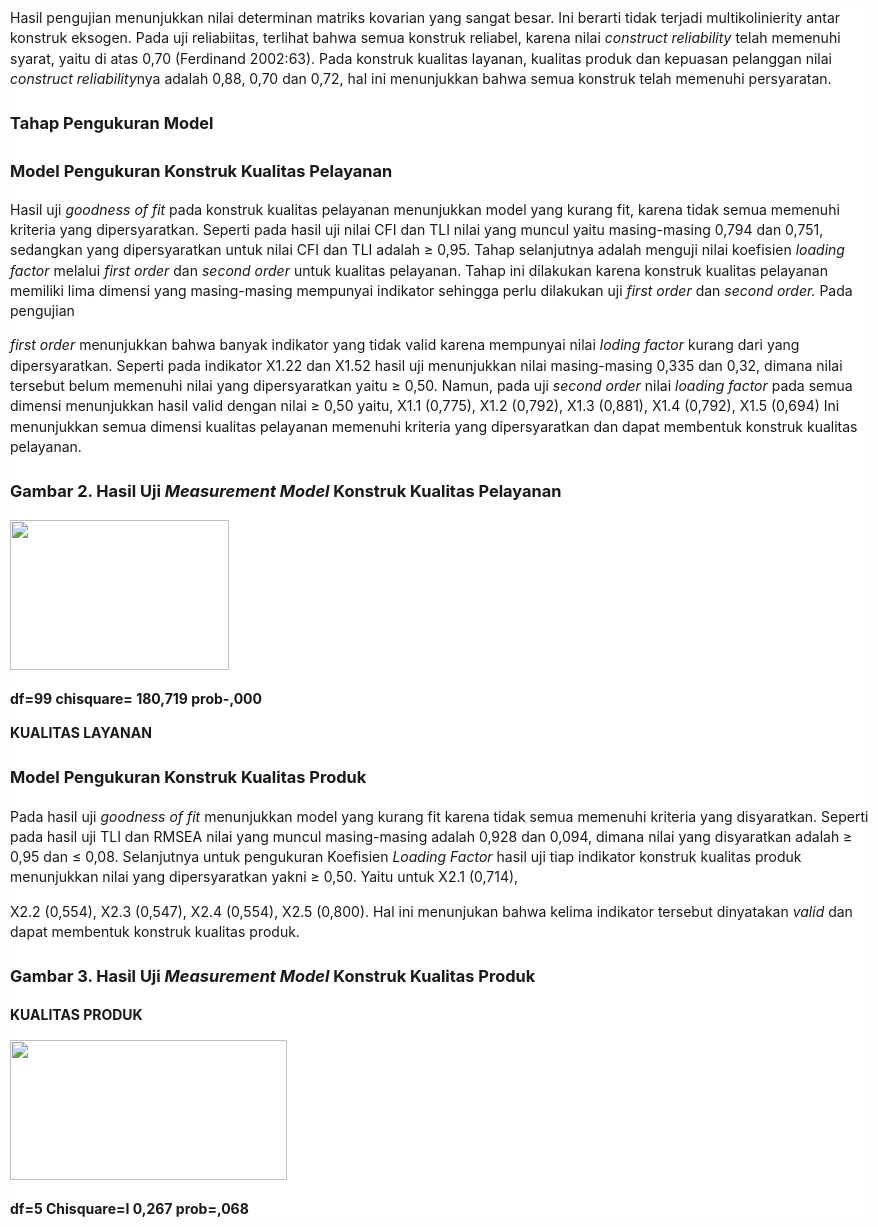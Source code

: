 <p><span class="font7">Hasil pengujian menunjukkan nilai determinan matriks kovarian yang sangat besar. Ini berarti tidak terjadi multikolinierity antar konstruk eksogen. Pada uji reliabiitas, terlihat bahwa semua konstruk reliabel, karena nilai </span><span class="font7" style="font-style:italic;">construct reliability</span><span class="font7"> telah memenuhi syarat, yaitu di atas 0,70 (Ferdinand 2002:63). Pada konstruk kualitas layanan, kualitas produk dan kepuasan pelanggan nilai </span><span class="font7" style="font-style:italic;">construct reliability</span><span class="font7">nya adalah 0,88, 0,70 dan 0,72, hal ini menunjukkan bahwa semua konstruk telah memenuhi persyaratan.</span></p>
<h3><a name="bookmark29"></a><span class="font7" style="font-weight:bold;"><a name="bookmark30"></a>Tahap Pengukuran Model</span><br><br><span class="font7" style="font-weight:bold;"><a name="bookmark31"></a>Model Pengukuran Konstruk Kualitas Pelayanan</span></h3>
<p><span class="font7">Hasil uji </span><span class="font7" style="font-style:italic;">goodness of fit</span><span class="font7"> pada konstruk kualitas pelayanan menunjukkan model yang kurang fit, karena tidak semua memenuhi kriteria yang dipersyaratkan. Seperti pada hasil uji nilai CFI dan TLI nilai yang muncul yaitu masing-masing 0,794 dan 0,751, sedangkan yang dipersyaratkan untuk nilai CFI dan TLI adalah </span><span class="font6">≥ 0,95</span><span class="font7">. Tahap selanjutnya adalah menguji nilai koefisien </span><span class="font7" style="font-style:italic;">loading factor</span><span class="font7"> melalui </span><span class="font7" style="font-style:italic;">first order</span><span class="font7"> dan </span><span class="font7" style="font-style:italic;">second order</span><span class="font7"> untuk kualitas pelayanan. Tahap ini dilakukan karena konstruk kualitas pelayanan memiliki lima dimensi yang masing-masing mempunyai indikator sehingga perlu dilakukan uji </span><span class="font7" style="font-style:italic;">first order</span><span class="font7"> dan </span><span class="font7" style="font-style:italic;">second order.</span><span class="font7"> Pada pengujian</span></p>
<p><span class="font7" style="font-style:italic;">first order</span><span class="font7"> menunjukkan bahwa banyak indikator yang tidak valid karena mempunyai nilai </span><span class="font7" style="font-style:italic;">loding factor</span><span class="font7"> kurang dari yang dipersyaratkan. Seperti pada indikator X1.22 dan X1.52 hasil uji menunjukkan nilai masing-masing 0,335 dan 0,32, dimana nilai tersebut belum memenuhi nilai yang dipersyaratkan yaitu </span><span class="font3">≥ </span><span class="font7">0,50. Namun, pada uji </span><span class="font7" style="font-style:italic;">second order</span><span class="font7"> nilai </span><span class="font7" style="font-style:italic;">loading factor</span><span class="font7"> pada semua dimensi menunjukkan hasil valid dengan nilai </span><span class="font3">≥ </span><span class="font7">0,50 yaitu, X1.1 (0,775), X1.2 (0,792), X1.3 (0,881), X1.4 (0,792), X1.5 (0,694) Ini menunjukkan semua dimensi kualitas pelayanan memenuhi kriteria yang dipersyaratkan dan dapat membentuk konstruk kualitas pelayanan.</span></p>
<h3><a name="bookmark32"></a><span class="font7" style="font-weight:bold;"><a name="bookmark33"></a>Gambar 2. Hasil Uji </span><span class="font7" style="font-weight:bold;font-style:italic;">Measurement Model</span><span class="font7" style="font-weight:bold;"> Konstruk Kualitas Pelayanan</span></h3><img src="https://jurnal.harianregional.com/media/8087-2.jpg" alt="" style="width:164pt;height:112pt;">
<p><span class="font0" style="font-weight:bold;">df=99 chisquare= 180,719 prob-,000</span></p>
<p><span class="font0" style="font-weight:bold;">KUALITAS LAYANAN</span></p>
<h3><a name="bookmark34"></a><span class="font7" style="font-weight:bold;"><a name="bookmark35"></a>Model Pengukuran Konstruk Kualitas Produk</span></h3>
<p><span class="font7">Pada hasil uji </span><span class="font7" style="font-style:italic;">goodness of fit</span><span class="font7"> menunjukkan model yang kurang fit karena tidak semua memenuhi kriteria yang disyaratkan. Seperti pada hasil uji TLI dan RMSEA nilai yang muncul masing-masing adalah 0,928 dan 0,094, dimana nilai yang disyaratkan adalah ≥ 0,95 dan </span><span class="font3">≤ </span><span class="font7">0,08. Selanjutnya untuk pengukuran Koefisien </span><span class="font7" style="font-style:italic;">Loading Factor</span><span class="font7"> hasil uji tiap indikator konstruk kualitas produk menunjukkan nilai yang dipersyaratkan yakni </span><span class="font3">≥ </span><span class="font7">0,50. Yaitu untuk X2.1 (0,714),</span></p>
<p><span class="font7">X2.2 (0,554), X2.3 (0,547), X2.4 (0,554), X2.5 (0,800). Hal ini menunjukan bahwa kelima indikator tersebut dinyatakan </span><span class="font7" style="font-style:italic;">valid</span><span class="font7"> dan dapat membentuk konstruk kualitas produk.</span></p>
<h3><a name="bookmark36"></a><span class="font7" style="font-weight:bold;"><a name="bookmark37"></a>Gambar 3. Hasil Uji </span><span class="font7" style="font-weight:bold;font-style:italic;">Measurement Model</span><span class="font7" style="font-weight:bold;"> Konstruk Kualitas Produk</span></h3>
<p><span class="font1" style="font-weight:bold;">KUALITAS PRODUK</span></p><img src="https://jurnal.harianregional.com/media/8087-3.jpg" alt="" style="width:208pt;height:105pt;">
<p><span class="font1" style="font-weight:bold;">df=5 Chisquare=I 0,267 prob=,068</span></p>